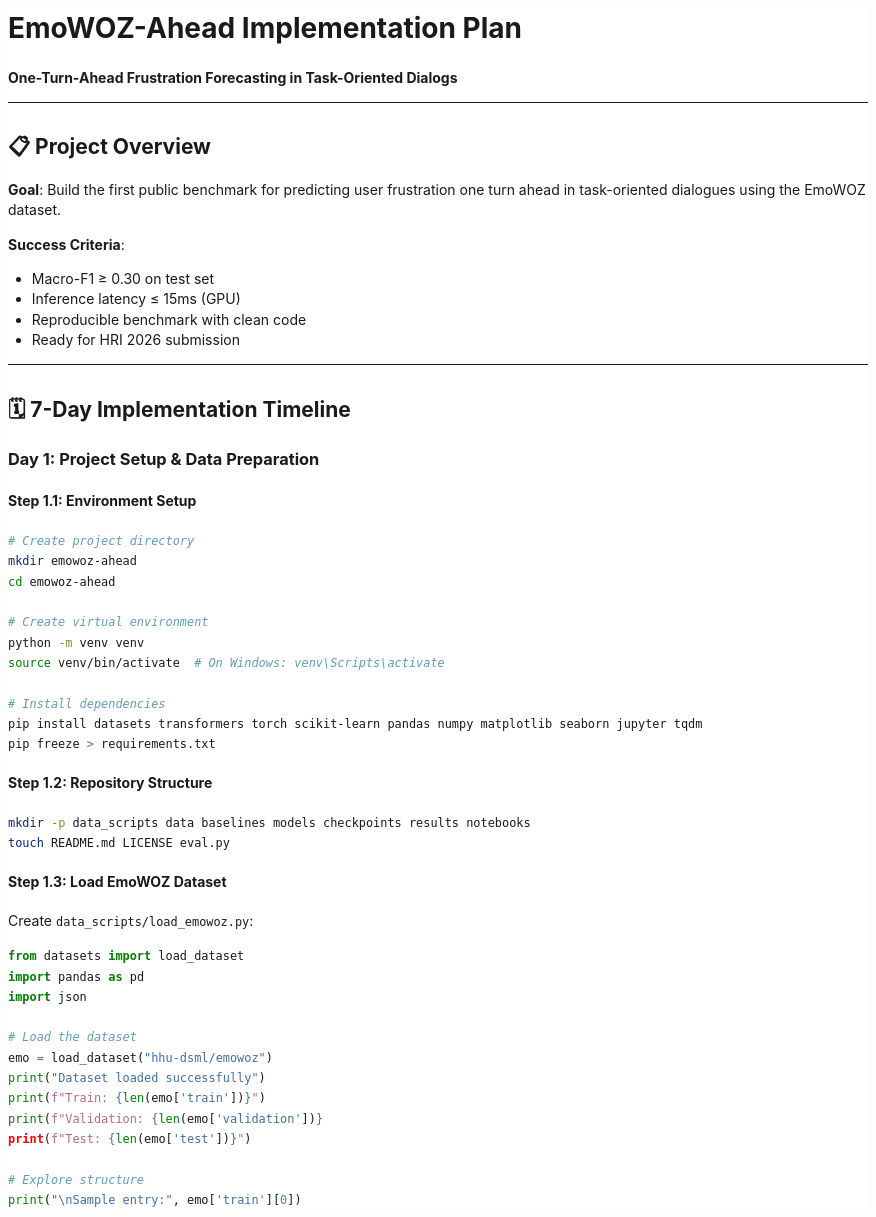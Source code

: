 # EmoWOZ-Ahead Implementation Plan
**One-Turn-Ahead Frustration Forecasting in Task-Oriented Dialogs**

---

## 📋 Project Overview
**Goal**: Build the first public benchmark for predicting user frustration one turn ahead in task-oriented dialogues using the EmoWOZ dataset.

**Success Criteria**:
- Macro-F1 ≥ 0.30 on test set
- Inference latency ≤ 15ms (GPU)
- Reproducible benchmark with clean code
- Ready for HRI 2026 submission

---

## 🗓️ 7-Day Implementation Timeline

### **Day 1: Project Setup & Data Preparation**
#### Step 1.1: Environment Setup
```bash
# Create project directory
mkdir emowoz-ahead
cd emowoz-ahead

# Create virtual environment
python -m venv venv
source venv/bin/activate  # On Windows: venv\Scripts\activate

# Install dependencies
pip install datasets transformers torch scikit-learn pandas numpy matplotlib seaborn jupyter tqdm
pip freeze > requirements.txt
```

#### Step 1.2: Repository Structure
```bash
mkdir -p data_scripts data baselines models checkpoints results notebooks
touch README.md LICENSE eval.py
```

#### Step 1.3: Load EmoWOZ Dataset
Create `data_scripts/load_emowoz.py`:
```python
from datasets import load_dataset
import pandas as pd
import json

# Load the dataset
emo = load_dataset("hhu-dsml/emowoz")
print("Dataset loaded successfully")
print(f"Train: {len(emo['train'])}")
print(f"Validation: {len(emo['validation'])} 
print(f"Test: {len(emo['test'])}")

# Explore structure
print("\nSample entry:", emo['train'][0])
```
